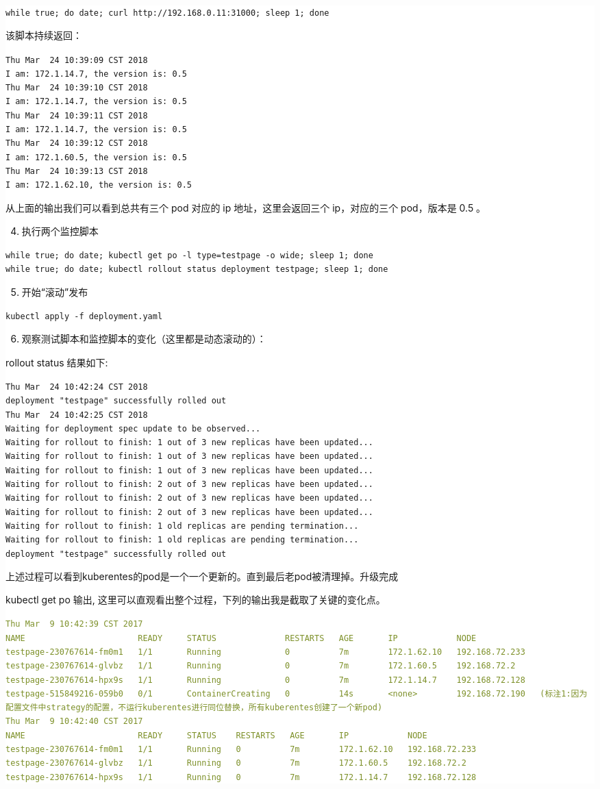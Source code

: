 `while true; do date; curl http://192.168.0.11:31000; sleep 1; done`

该脚本持续返回：

```
Thu Mar  24 10:39:09 CST 2018
I am: 172.1.14.7, the version is: 0.5
Thu Mar  24 10:39:10 CST 2018
I am: 172.1.14.7, the version is: 0.5
Thu Mar  24 10:39:11 CST 2018
I am: 172.1.14.7, the version is: 0.5
Thu Mar  24 10:39:12 CST 2018
I am: 172.1.60.5, the version is: 0.5
Thu Mar  24 10:39:13 CST 2018
I am: 172.1.62.10, the version is: 0.5
```

从上面的输出我们可以看到总共有三个 pod 对应的 ip 地址，这里会返回三个 ip，对应的三个 pod，版本是 0.5 。

4. 执行两个监控脚本

```
while true; do date; kubectl get po -l type=testpage -o wide; sleep 1; done
while true; do date; kubectl rollout status deployment testpage; sleep 1; done
```

5. 开始“滚动”发布

`kubectl apply -f deployment.yaml`

6. 观察测试脚本和监控脚本的变化（这里都是动态滚动的）：

rollout status 结果如下:

```
Thu Mar  24 10:42:24 CST 2018
deployment "testpage" successfully rolled out
Thu Mar  24 10:42:25 CST 2018
Waiting for deployment spec update to be observed...
Waiting for rollout to finish: 1 out of 3 new replicas have been updated...
Waiting for rollout to finish: 1 out of 3 new replicas have been updated...
Waiting for rollout to finish: 1 out of 3 new replicas have been updated...
Waiting for rollout to finish: 2 out of 3 new replicas have been updated...
Waiting for rollout to finish: 2 out of 3 new replicas have been updated...
Waiting for rollout to finish: 2 out of 3 new replicas have been updated...
Waiting for rollout to finish: 1 old replicas are pending termination...
Waiting for rollout to finish: 1 old replicas are pending termination...
deployment "testpage" successfully rolled out
```

上述过程可以看到kuberentes的pod是一个一个更新的。直到最后老pod被清理掉。升级完成

kubectl get po 输出, 这里可以直观看出整个过程，下列的输出我是截取了关键的变化点。

```yaml
Thu Mar  9 10:42:39 CST 2017
NAME                       READY     STATUS              RESTARTS   AGE       IP            NODE
testpage-230767614-fm0m1   1/1       Running             0          7m        172.1.62.10   192.168.72.233
testpage-230767614-glvbz   1/1       Running             0          7m        172.1.60.5    192.168.72.2
testpage-230767614-hpx9s   1/1       Running             0          7m        172.1.14.7    192.168.72.128
testpage-515849216-059b0   0/1       ContainerCreating   0          14s       <none>        192.168.72.190   (标注1:因为配置文件中strategy的配置，不运行kuberentes进行同位替换，所有kuberentes创建了一个新pod)
Thu Mar  9 10:42:40 CST 2017
NAME                       READY     STATUS    RESTARTS   AGE       IP            NODE
testpage-230767614-fm0m1   1/1       Running   0          7m        172.1.62.10   192.168.72.233
testpage-230767614-glvbz   1/1       Running   0          7m        172.1.60.5    192.168.72.2
testpage-230767614-hpx9s   1/1       Running   0          7m        172.1.14.7    192.168.72.128
```